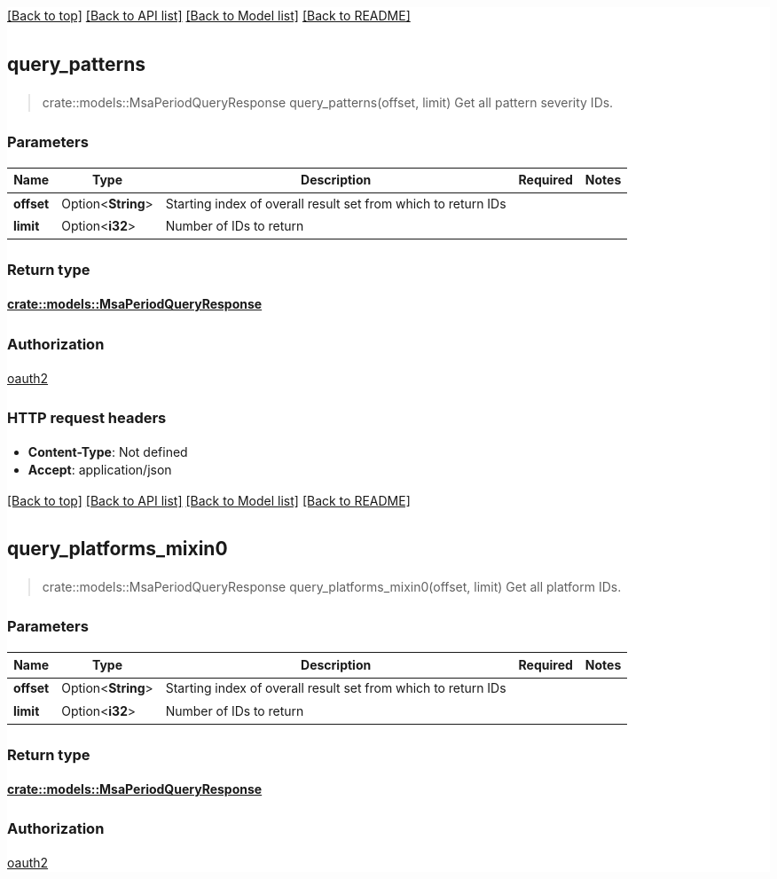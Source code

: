 [[Back to top]](#) [[Back to API list]](../README.md#documentation-for-api-endpoints) [[Back to Model list]](../README.md#documentation-for-models) [[Back to README]](../README.md)

## query_patterns

> crate::models::MsaPeriodQueryResponse query_patterns(offset, limit)
Get all pattern severity IDs.

### Parameters

Name | Type | Description  | Required | Notes
------------- | ------------- | ------------- | ------------- | -------------
**offset** | Option<**String**> | Starting index of overall result set from which to return IDs |  |
**limit** | Option<**i32**> | Number of IDs to return |  |

### Return type

[**crate::models::MsaPeriodQueryResponse**](msa.QueryResponse.md)

### Authorization

[oauth2](../README.md#oauth2)

### HTTP request headers

- **Content-Type**: Not defined
- **Accept**: application/json

[[Back to top]](#) [[Back to API list]](../README.md#documentation-for-api-endpoints) [[Back to Model list]](../README.md#documentation-for-models) [[Back to README]](../README.md)

## query_platforms_mixin0

> crate::models::MsaPeriodQueryResponse query_platforms_mixin0(offset, limit)
Get all platform IDs.

### Parameters

Name | Type | Description  | Required | Notes
------------- | ------------- | ------------- | ------------- | -------------
**offset** | Option<**String**> | Starting index of overall result set from which to return IDs |  |
**limit** | Option<**i32**> | Number of IDs to return |  |

### Return type

[**crate::models::MsaPeriodQueryResponse**](msa.QueryResponse.md)

### Authorization

[oauth2](../README.md#oauth2)
